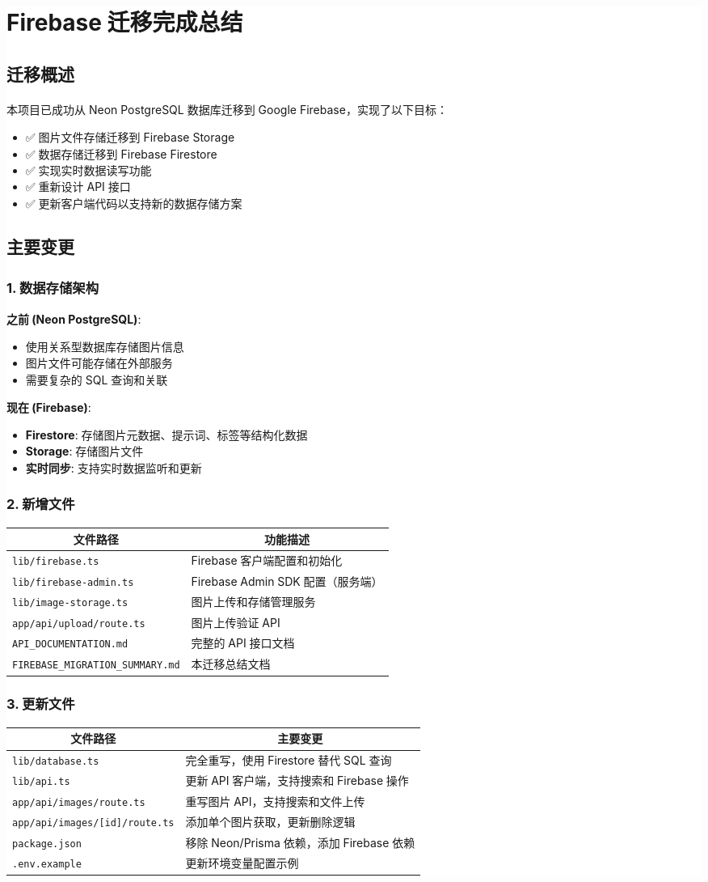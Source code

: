 # Firebase 迁移完成总结

## 迁移概述

本项目已成功从 Neon PostgreSQL 数据库迁移到 Google Firebase，实现了以下目标：

- ✅ 图片文件存储迁移到 Firebase Storage
- ✅ 数据存储迁移到 Firebase Firestore
- ✅ 实现实时数据读写功能
- ✅ 重新设计 API 接口
- ✅ 更新客户端代码以支持新的数据存储方案

## 主要变更

### 1. 数据存储架构

**之前 (Neon PostgreSQL)**:
- 使用关系型数据库存储图片信息
- 图片文件可能存储在外部服务
- 需要复杂的 SQL 查询和关联

**现在 (Firebase)**:
- **Firestore**: 存储图片元数据、提示词、标签等结构化数据
- **Storage**: 存储图片文件
- **实时同步**: 支持实时数据监听和更新

### 2. 新增文件

| 文件路径 | 功能描述 |
|---------|----------|
| `lib/firebase.ts` | Firebase 客户端配置和初始化 |
| `lib/firebase-admin.ts` | Firebase Admin SDK 配置（服务端） |
| `lib/image-storage.ts` | 图片上传和存储管理服务 |
| `app/api/upload/route.ts` | 图片上传验证 API |
| `API_DOCUMENTATION.md` | 完整的 API 接口文档 |
| `FIREBASE_MIGRATION_SUMMARY.md` | 本迁移总结文档 |

### 3. 更新文件

| 文件路径 | 主要变更 |
|---------|----------|
| `lib/database.ts` | 完全重写，使用 Firestore 替代 SQL 查询 |
| `lib/api.ts` | 更新 API 客户端，支持搜索和 Firebase 操作 |
| `app/api/images/route.ts` | 重写图片 API，支持搜索和文件上传 |
| `app/api/images/[id]/route.ts` | 添加单个图片获取，更新删除逻辑 |
| `package.json` | 移除 Neon/Prisma 依赖，添加 Firebase 依赖 |
| `.env.example` | 更新环境变量配置示例 |
